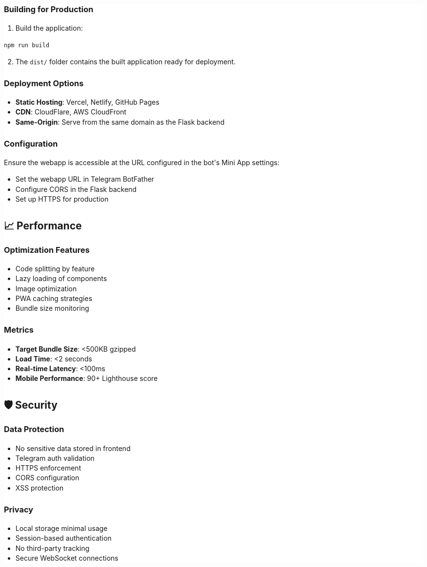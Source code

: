 ### Building for Production

1. Build the application:
```bash
npm run build
```

2. The `dist/` folder contains the built application ready for deployment.

### Deployment Options

- **Static Hosting**: Vercel, Netlify, GitHub Pages
- **CDN**: CloudFlare, AWS CloudFront
- **Same-Origin**: Serve from the same domain as the Flask backend

### Configuration

Ensure the webapp is accessible at the URL configured in the bot's Mini App settings:
- Set the webapp URL in Telegram BotFather
- Configure CORS in the Flask backend
- Set up HTTPS for production

## 📈 Performance

### Optimization Features
- Code splitting by feature
- Lazy loading of components
- Image optimization
- PWA caching strategies
- Bundle size monitoring

### Metrics
- **Target Bundle Size**: <500KB gzipped
- **Load Time**: <2 seconds
- **Real-time Latency**: <100ms
- **Mobile Performance**: 90+ Lighthouse score

## 🛡 Security

### Data Protection
- No sensitive data stored in frontend
- Telegram auth validation
- HTTPS enforcement
- CORS configuration
- XSS protection

### Privacy
- Local storage minimal usage
- Session-based authentication
- No third-party tracking
- Secure WebSocket connections
